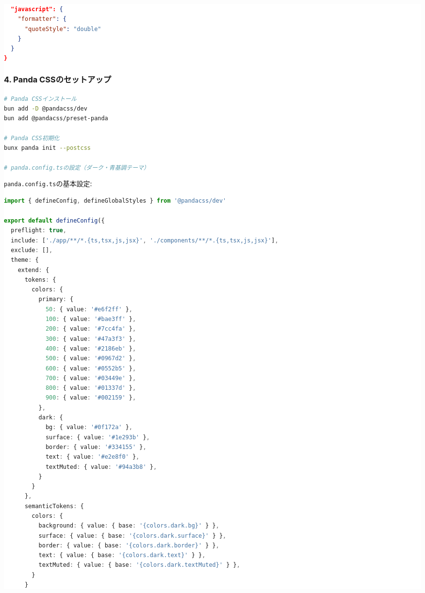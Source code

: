 ```json
  "javascript": {
    "formatter": {
      "quoteStyle": "double"
    }
  }
}

```

### 4. Panda CSSのセットアップ

```bash
# Panda CSSインストール
bun add -D @pandacss/dev
bun add @pandacss/preset-panda

# Panda CSS初期化
bunx panda init --postcss

# panda.config.tsの設定（ダーク・青基調テーマ）
```

`panda.config.ts`の基本設定:
```typescript
import { defineConfig, defineGlobalStyles } from '@pandacss/dev'

export default defineConfig({
  preflight: true,
  include: ['./app/**/*.{ts,tsx,js,jsx}', './components/**/*.{ts,tsx,js,jsx}'],
  exclude: [],
  theme: {
    extend: {
      tokens: {
        colors: {
          primary: {
            50: { value: '#e6f2ff' },
            100: { value: '#bae3ff' },
            200: { value: '#7cc4fa' },
            300: { value: '#47a3f3' },
            400: { value: '#2186eb' },
            500: { value: '#0967d2' },
            600: { value: '#0552b5' },
            700: { value: '#03449e' },
            800: { value: '#01337d' },
            900: { value: '#002159' },
          },
          dark: {
            bg: { value: '#0f172a' },
            surface: { value: '#1e293b' },
            border: { value: '#334155' },
            text: { value: '#e2e8f0' },
            textMuted: { value: '#94a3b8' },
          }
        }
      },
      semanticTokens: {
        colors: {
          background: { value: { base: '{colors.dark.bg}' } },
          surface: { value: { base: '{colors.dark.surface}' } },
          border: { value: { base: '{colors.dark.border}' } },
          text: { value: { base: '{colors.dark.text}' } },
          textMuted: { value: { base: '{colors.dark.textMuted}' } },
        }
      }
```